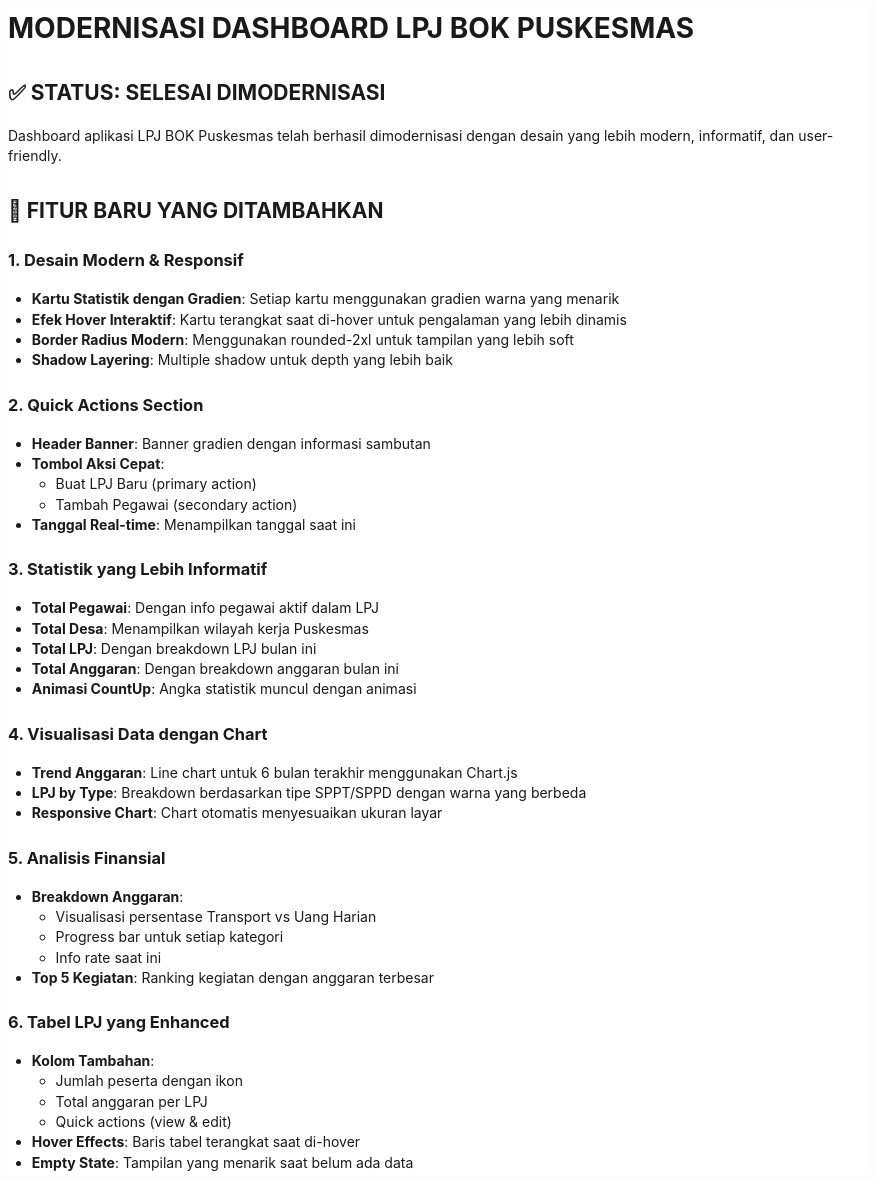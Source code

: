 # MODERNISASI DASHBOARD LPJ BOK PUSKESMAS

## ✅ STATUS: SELESAI DIMODERNISASI

Dashboard aplikasi LPJ BOK Puskesmas telah berhasil dimodernisasi dengan desain yang lebih modern, informatif, dan user-friendly.

## 🎨 FITUR BARU YANG DITAMBAHKAN

### 1. **Desain Modern & Responsif**
- **Kartu Statistik dengan Gradien**: Setiap kartu menggunakan gradien warna yang menarik
- **Efek Hover Interaktif**: Kartu terangkat saat di-hover untuk pengalaman yang lebih dinamis
- **Border Radius Modern**: Menggunakan rounded-2xl untuk tampilan yang lebih soft
- **Shadow Layering**: Multiple shadow untuk depth yang lebih baik

### 2. **Quick Actions Section**
- **Header Banner**: Banner gradien dengan informasi sambutan
- **Tombol Aksi Cepat**: 
  - Buat LPJ Baru (primary action)
  - Tambah Pegawai (secondary action)
- **Tanggal Real-time**: Menampilkan tanggal saat ini

### 3. **Statistik yang Lebih Informatif**
- **Total Pegawai**: Dengan info pegawai aktif dalam LPJ
- **Total Desa**: Menampilkan wilayah kerja Puskesmas
- **Total LPJ**: Dengan breakdown LPJ bulan ini
- **Total Anggaran**: Dengan breakdown anggaran bulan ini
- **Animasi CountUp**: Angka statistik muncul dengan animasi

### 4. **Visualisasi Data dengan Chart**
- **Trend Anggaran**: Line chart untuk 6 bulan terakhir menggunakan Chart.js
- **LPJ by Type**: Breakdown berdasarkan tipe SPPT/SPPD dengan warna yang berbeda
- **Responsive Chart**: Chart otomatis menyesuaikan ukuran layar

### 5. **Analisis Finansial**
- **Breakdown Anggaran**: 
  - Visualisasi persentase Transport vs Uang Harian
  - Progress bar untuk setiap kategori
  - Info rate saat ini
- **Top 5 Kegiatan**: Ranking kegiatan dengan anggaran terbesar

### 6. **Tabel LPJ yang Enhanced**
- **Kolom Tambahan**: 
  - Jumlah peserta dengan ikon
  - Total anggaran per LPJ
  - Quick actions (view & edit)
- **Hover Effects**: Baris tabel terangkat saat di-hover
- **Empty State**: Tampilan yang menarik saat belum ada data
